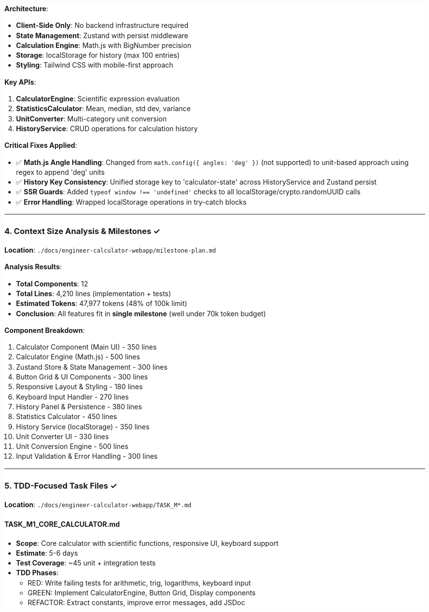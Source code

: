 **Architecture**:
- **Client-Side Only**: No backend infrastructure required
- **State Management**: Zustand with persist middleware
- **Calculation Engine**: Math.js with BigNumber precision
- **Storage**: localStorage for history (max 100 entries)
- **Styling**: Tailwind CSS with mobile-first approach

**Key APIs**:
1. **CalculatorEngine**: Scientific expression evaluation
2. **StatisticsCalculator**: Mean, median, std dev, variance
3. **UnitConverter**: Multi-category unit conversion
4. **HistoryService**: CRUD operations for calculation history

**Critical Fixes Applied**:
- ✅ **Math.js Angle Handling**: Changed from `math.config({ angles: 'deg' })` (not supported) to unit-based approach using regex to append 'deg' units
- ✅ **History Key Consistency**: Unified storage key to 'calculator-state' across HistoryService and Zustand persist
- ✅ **SSR Guards**: Added `typeof window !== 'undefined'` checks to all localStorage/crypto.randomUUID calls
- ✅ **Error Handling**: Wrapped localStorage operations in try-catch blocks

---

### 4. Context Size Analysis & Milestones ✓
**Location**: `./docs/engineer-calculator-webapp/milestone-plan.md`

**Analysis Results**:
- **Total Components**: 12
- **Total Lines**: 4,210 lines (implementation + tests)
- **Estimated Tokens**: 47,977 tokens (48% of 100k limit)
- **Conclusion**: All features fit in **single milestone** (well under 70k token budget)

**Component Breakdown**:
1. Calculator Component (Main UI) - 350 lines
2. Calculator Engine (Math.js) - 500 lines
3. Zustand Store & State Management - 300 lines
4. Button Grid & UI Components - 300 lines
5. Responsive Layout & Styling - 180 lines
6. Keyboard Input Handler - 270 lines
7. History Panel & Persistence - 380 lines
8. Statistics Calculator - 450 lines
9. History Service (localStorage) - 350 lines
10. Unit Converter UI - 330 lines
11. Unit Conversion Engine - 500 lines
12. Input Validation & Error Handling - 300 lines

---

### 5. TDD-Focused Task Files ✓
**Location**: `./docs/engineer-calculator-webapp/TASK_M*.md`

#### TASK_M1_CORE_CALCULATOR.md
- **Scope**: Core calculator with scientific functions, responsive UI, keyboard support
- **Estimate**: 5-6 days
- **Test Coverage**: ~45 unit + integration tests
- **TDD Phases**:
  - RED: Write failing tests for arithmetic, trig, logarithms, keyboard input
  - GREEN: Implement CalculatorEngine, Button Grid, Display components
  - REFACTOR: Extract constants, improve error messages, add JSDoc
